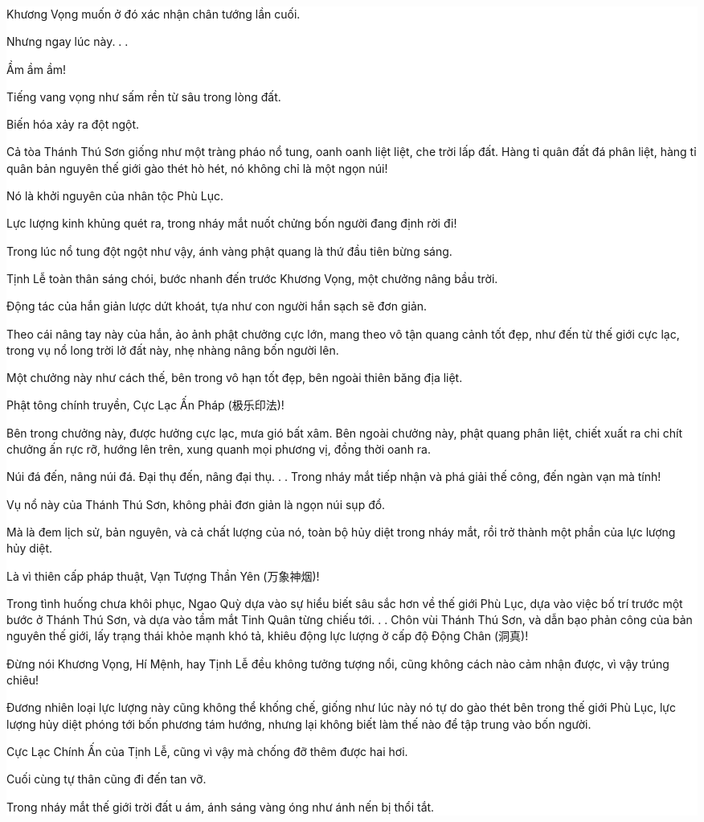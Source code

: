 Khương Vọng muốn ở đó xác nhận chân tướng lần cuối.

Nhưng ngay lúc này. . .

Ầm ầm ầm!

Tiếng vang vọng như sấm rền từ sâu trong lòng đất.

Biến hóa xảy ra đột ngột.

Cả tòa Thánh Thú Sơn giống như một tràng pháo nổ tung, oanh oanh liệt liệt, che trời lấp đất. Hàng tỉ quân đất đá phân liệt, hàng tỉ quân bản nguyên thế giới gào thét hò hét, nó không chỉ là một ngọn núi!

Nó là khởi nguyên của nhân tộc Phù Lục.

Lực lượng kinh khủng quét ra, trong nháy mắt nuốt chửng bốn người đang định rời đi!

Trong lúc nổ tung đột ngột như vậy, ánh vàng phật quang là thứ đầu tiên bừng sáng.

Tịnh Lễ toàn thân sáng chói, bước nhanh đến trước Khương Vọng, một chưởng nâng bầu trời.

Động tác của hắn giản lược dứt khoát, tựa như con người hắn sạch sẽ đơn giản.

Theo cái nâng tay này của hắn, ảo ảnh phật chưởng cực lớn, mang theo vô tận quang cảnh tốt đẹp, như đến từ thế giới cực lạc, trong vụ nổ long trời lở đất này, nhẹ nhàng nâng bốn người lên.

Một chưởng này như cách thế, bên trong vô hạn tốt đẹp, bên ngoài thiên băng địa liệt.

Phật tông chính truyền, Cực Lạc Ấn Pháp (极乐印法)!

Bên trong chưởng này, được hưởng cực lạc, mưa gió bất xâm. Bên ngoài chưởng này, phật quang phân liệt, chiết xuất ra chi chít chưởng ấn rực rỡ, hướng lên trên, xung quanh mọi phương vị, đồng thời oanh ra.

Núi đá đến, nâng núi đá. Đại thụ đến, nâng đại thụ. . . Trong nháy mắt tiếp nhận và phá giải thế công, đến ngàn vạn mà tính!

Vụ nổ này của Thánh Thú Sơn, không phải đơn giản là ngọn núi sụp đổ.

Mà là đem lịch sử, bản nguyên, và cả chất lượng của nó, toàn bộ hủy diệt trong nháy mắt, rồi trở thành một phần của lực lượng hủy diệt.

Là vì thiên cấp pháp thuật, Vạn Tượng Thần Yên (万象神烟)!

Trong tình huống chưa khôi phục, Ngao Quỳ dựa vào sự hiểu biết sâu sắc hơn về thế giới Phù Lục, dựa vào việc bố trí trước một bước ở Thánh Thú Sơn, và dựa vào tầm mắt Tinh Quân từng chiếu tới. . . Chôn vùi Thánh Thú Sơn, và dẫn bạo phản công của bản nguyên thế giới, lấy trạng thái khỏe mạnh khó tả, khiêu động lực lượng ở cấp độ Động Chân (洞真)!

Đừng nói Khương Vọng, Hí Mệnh, hay Tịnh Lễ đều không tưởng tượng nổi, cũng không cách nào cảm nhận được, vì vậy trúng chiêu!

Đương nhiên loại lực lượng này cũng không thể khống chế, giống như lúc này nó tự do gào thét bên trong thế giới Phù Lục, lực lượng hủy diệt phóng tới bốn phương tám hướng, nhưng lại không biết làm thế nào để tập trung vào bốn người.

Cực Lạc Chính Ấn của Tịnh Lễ, cũng vì vậy mà chống đỡ thêm được hai hơi.

Cuối cùng tự thân cũng đi đến tan vỡ.

Trong nháy mắt thế giới trời đất u ám, ánh sáng vàng óng như ánh nến bị thổi tắt.
